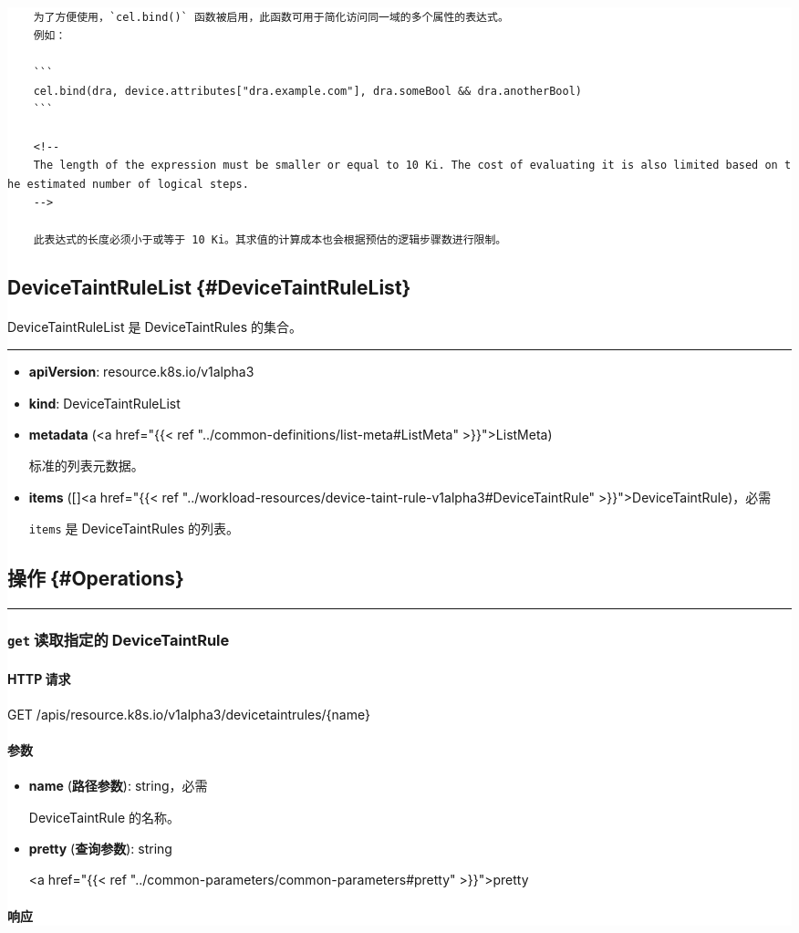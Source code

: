         为了方便使用，`cel.bind()` 函数被启用，此函数可用于简化访问同一域的多个属性的表达式。
        例如：

        ```
        cel.bind(dra, device.attributes["dra.example.com"], dra.someBool && dra.anotherBool)
        ```

        <!--
        The length of the expression must be smaller or equal to 10 Ki. The cost of evaluating it is also limited based on the estimated number of logical steps.
        -->

        此表达式的长度必须小于或等于 10 Ki。其求值的计算成本也会根据预估的逻辑步骤数进行限制。

## DeviceTaintRuleList {#DeviceTaintRuleList}


DeviceTaintRuleList 是 DeviceTaintRules 的集合。

<hr>

- **apiVersion**: resource.k8s.io/v1alpha3

- **kind**: DeviceTaintRuleList


- **metadata** (<a href="{{< ref "../common-definitions/list-meta#ListMeta" >}}">ListMeta</a>)

  标准的列表元数据。

- **items** ([]<a href="{{< ref "../workload-resources/device-taint-rule-v1alpha3#DeviceTaintRule" >}}">DeviceTaintRule</a>)，必需

  `items` 是 DeviceTaintRules 的列表。


## 操作 {#Operations}

<hr>


### `get` 读取指定的 DeviceTaintRule

#### HTTP 请求

GET /apis/resource.k8s.io/v1alpha3/devicetaintrules/{name}


#### 参数

- **name** (**路径参数**): string，必需

  DeviceTaintRule 的名称。

- **pretty** (**查询参数**): string

  <a href="{{< ref "../common-parameters/common-parameters#pretty" >}}">pretty</a>


#### 响应
